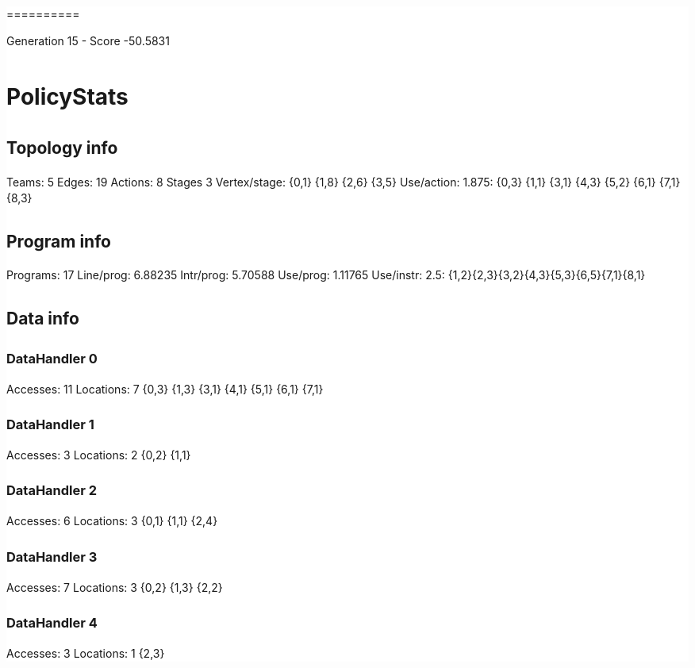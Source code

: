 
==========

Generation 15 - Score -50.5831

# PolicyStats
## Topology info
Teams:		5
Edges:		19
Actions:	8
Stages		3
Vertex/stage:	{0,1} {1,8} {2,6} {3,5} 
Use/action:	1.875: {0,3} {1,1} {3,1} {4,3} {5,2} {6,1} {7,1} {8,3} 

## Program info
Programs:	17
Line/prog:	6.88235
Intr/prog:	5.70588
Use/prog:	1.11765
Use/instr:	2.5: {1,2}{2,3}{3,2}{4,3}{5,3}{6,5}{7,1}{8,1}

## Data info

### DataHandler 0
Accesses:	11
Locations:	7
{0,3} {1,3} {3,1} {4,1} {5,1} {6,1} {7,1} 

### DataHandler 1
Accesses:	3
Locations:	2
{0,2} {1,1} 

### DataHandler 2
Accesses:	6
Locations:	3
{0,1} {1,1} {2,4} 

### DataHandler 3
Accesses:	7
Locations:	3
{0,2} {1,3} {2,2} 

### DataHandler 4
Accesses:	3
Locations:	1
{2,3} 
